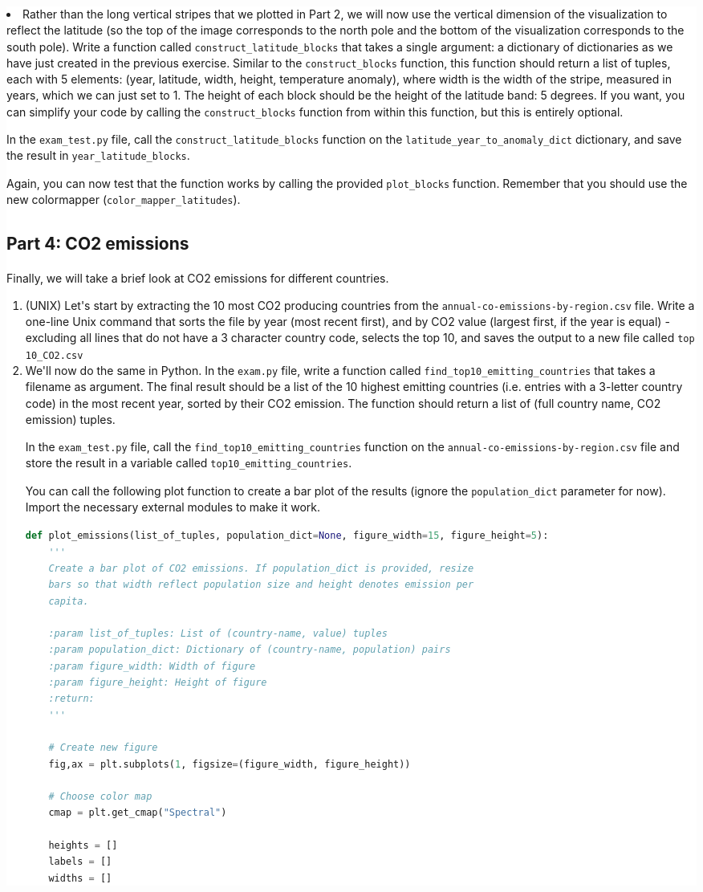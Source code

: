 <li>Rather than the long vertical stripes that we plotted in Part 2, we will now use the vertical dimension of the visualization to reflect the latitude (so the top of the image corresponds to the north pole and the bottom of the visualization corresponds to the south pole). Write a function called <code>construct_latitude_blocks</code> that takes a single argument: a dictionary of dictionaries as we have just created in the previous exercise. Similar to the <code>construct_blocks</code> function, this function should return a list of tuples, each with 5 elements: (year, latitude, width, height, temperature anomaly), where width is the width of the stripe, measured in years, which we can just set to 1. The height of each block should be the height of the latitude band: 5 degrees. If you want, you can simplify your code by calling the <code>construct_blocks</code> function from within this function, but this is entirely optional.

In the <code>exam_test.py</code> file, call the <code>construct_latitude_blocks</code> function on the <code>latitude_year_to_anomaly_dict</code> dictionary, and save the result in <code>year_latitude_blocks</code>.

Again, you can now test that the function works by calling the provided <code>plot_blocks</code> function. Remember that you should use the new colormapper (<code>color_mapper_latitudes</code>).
</li>
</ol>

## Part 4: CO2 emissions

Finally, we will take a brief look at CO2 emissions for different countries. 

<ol>
<li> (UNIX) Let's start by extracting the 10 most CO2 producing countries from the <code>annual-co-emissions-by-region.csv</code> file. Write a one-line Unix command that sorts the file by year (most recent first), and by CO2 value (largest first, if the year is equal) - excluding all lines that do not have a 3 character country code, selects the top 10, and saves the output to a new file called <code>top10_CO2.csv</code></li>

<li>We'll now do the same in Python. In the <code>exam.py</code> file, write a function called <code>find_top10_emitting_countries</code> that takes a filename as argument. The final result should be a list of the 10 highest emitting countries (i.e. entries with a 3-letter country code) in the most recent year, sorted by their CO2 emission. The function should return a list of (full country name, CO2 emission) tuples. 

In the <code>exam_test.py</code> file, call the <code>find_top10_emitting_countries</code> function on the <code>annual-co-emissions-by-region.csv</code> file and store the result in a variable called <code>top10_emitting_countries</code>.

You can call the following plot function to create a bar plot of the results (ignore the <code>population_dict</code> parameter for now). Import the necessary external modules to make it work.

```python
def plot_emissions(list_of_tuples, population_dict=None, figure_width=15, figure_height=5):
    '''
    Create a bar plot of CO2 emissions. If population_dict is provided, resize
    bars so that width reflect population size and height denotes emission per
    capita.

    :param list_of_tuples: List of (country-name, value) tuples
    :param population_dict: Dictionary of (country-name, population) pairs
    :param figure_width: Width of figure
    :param figure_height: Height of figure
    :return:
    '''

    # Create new figure
    fig,ax = plt.subplots(1, figsize=(figure_width, figure_height))

    # Choose color map
    cmap = plt.get_cmap("Spectral")

    heights = []
    labels = []
    widths = []
```